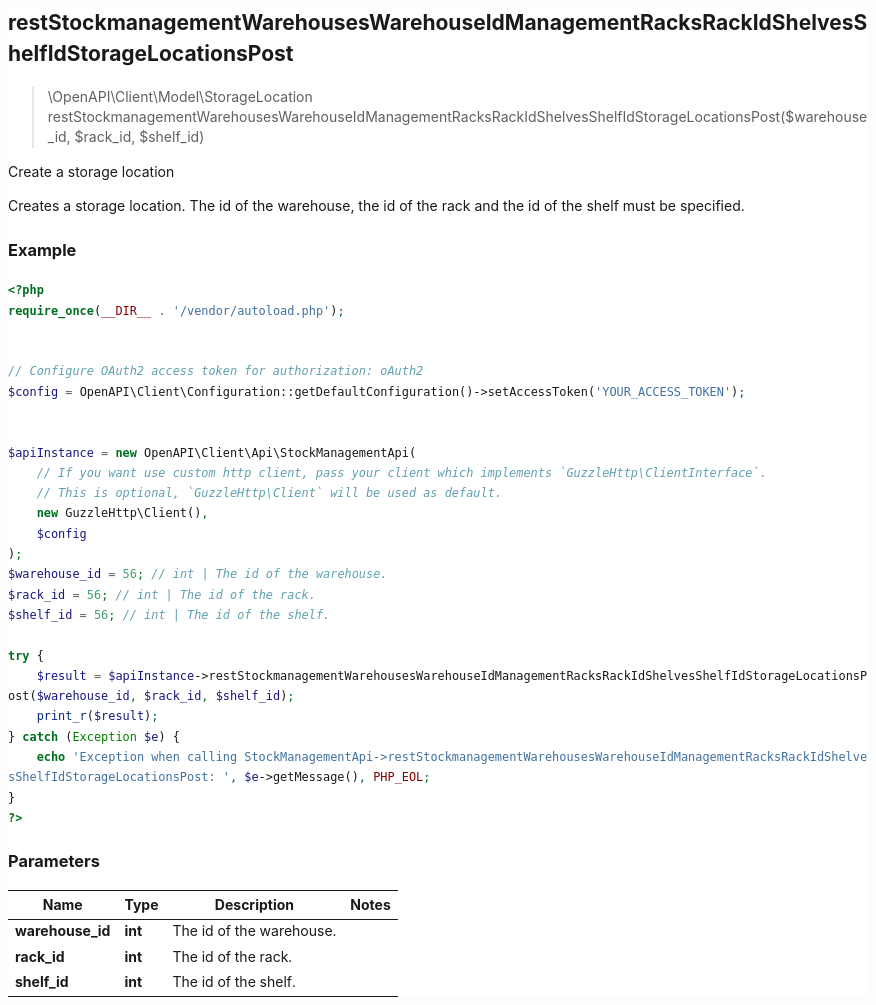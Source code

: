 
## restStockmanagementWarehousesWarehouseIdManagementRacksRackIdShelvesShelfIdStorageLocationsPost

> \OpenAPI\Client\Model\StorageLocation restStockmanagementWarehousesWarehouseIdManagementRacksRackIdShelvesShelfIdStorageLocationsPost($warehouse_id, $rack_id, $shelf_id)

Create a storage location

Creates a storage location. The id of the warehouse, the id of the rack and the id of the shelf must be specified.

### Example

```php
<?php
require_once(__DIR__ . '/vendor/autoload.php');


// Configure OAuth2 access token for authorization: oAuth2
$config = OpenAPI\Client\Configuration::getDefaultConfiguration()->setAccessToken('YOUR_ACCESS_TOKEN');


$apiInstance = new OpenAPI\Client\Api\StockManagementApi(
    // If you want use custom http client, pass your client which implements `GuzzleHttp\ClientInterface`.
    // This is optional, `GuzzleHttp\Client` will be used as default.
    new GuzzleHttp\Client(),
    $config
);
$warehouse_id = 56; // int | The id of the warehouse.
$rack_id = 56; // int | The id of the rack.
$shelf_id = 56; // int | The id of the shelf.

try {
    $result = $apiInstance->restStockmanagementWarehousesWarehouseIdManagementRacksRackIdShelvesShelfIdStorageLocationsPost($warehouse_id, $rack_id, $shelf_id);
    print_r($result);
} catch (Exception $e) {
    echo 'Exception when calling StockManagementApi->restStockmanagementWarehousesWarehouseIdManagementRacksRackIdShelvesShelfIdStorageLocationsPost: ', $e->getMessage(), PHP_EOL;
}
?>
```

### Parameters


Name | Type | Description  | Notes
------------- | ------------- | ------------- | -------------
 **warehouse_id** | **int**| The id of the warehouse. |
 **rack_id** | **int**| The id of the rack. |
 **shelf_id** | **int**| The id of the shelf. |
